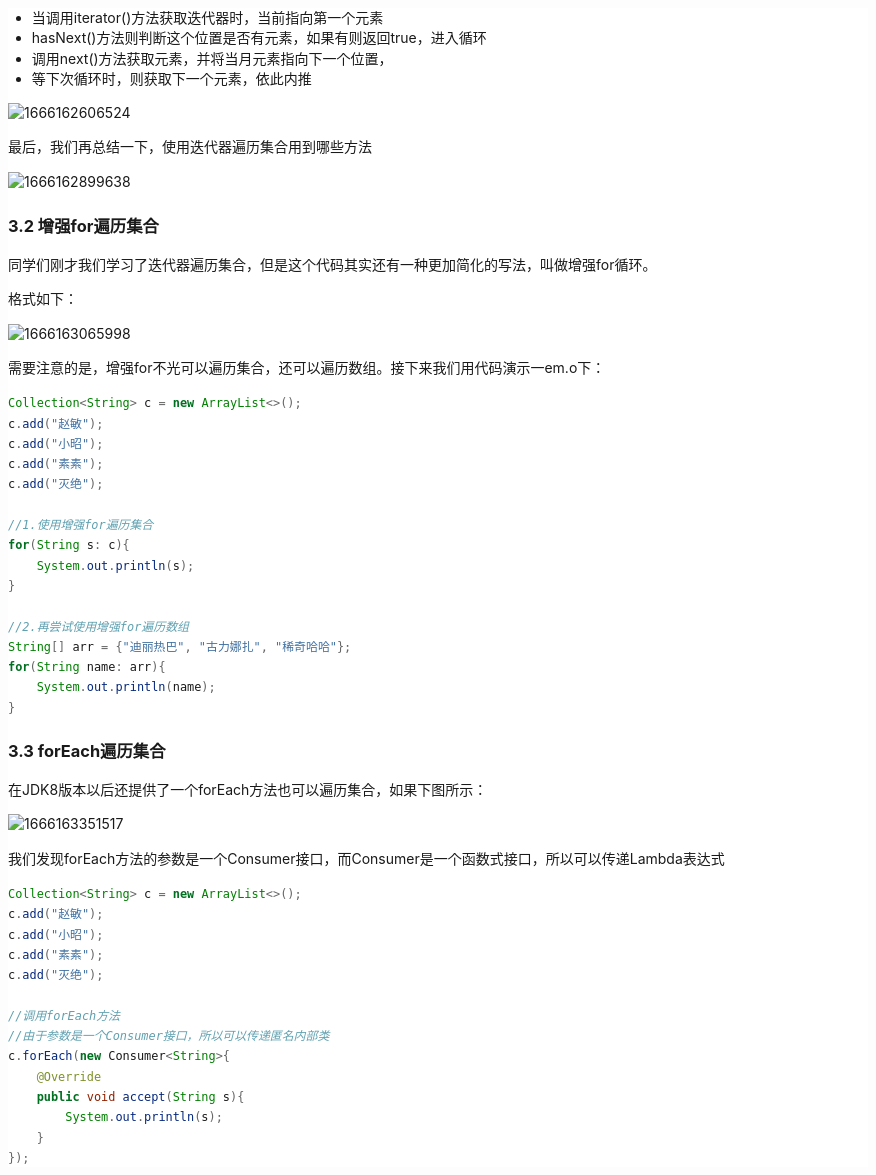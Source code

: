 - 当调用iterator()方法获取迭代器时，当前指向第一个元素
- hasNext()方法则判断这个位置是否有元素，如果有则返回true，进入循环
- 调用next()方法获取元素，并将当月元素指向下一个位置，
- 等下次循环时，则获取下一个元素，依此内推

![1666162606524](https://raw.githubusercontent.com/qiye0716/picture_typora/main/img/202410291055976.png)

最后，我们再总结一下，使用迭代器遍历集合用到哪些方法

![1666162899638](https://raw.githubusercontent.com/qiye0716/picture_typora/main/img/202410291055105.png)



### 3.2 增强for遍历集合

同学们刚才我们学习了迭代器遍历集合，但是这个代码其实还有一种更加简化的写法，叫做增强for循环。

格式如下：

![1666163065998](https://raw.githubusercontent.com/qiye0716/picture_typora/main/img/202410291055534.png)

需要注意的是，增强for不光可以遍历集合，还可以遍历数组。接下来我们用代码演示一em.o下：

```java
Collection<String> c = new ArrayList<>();
c.add("赵敏");
c.add("小昭");
c.add("素素");
c.add("灭绝");

//1.使用增强for遍历集合
for(String s: c){
    System.out.println(s); 
}

//2.再尝试使用增强for遍历数组
String[] arr = {"迪丽热巴", "古力娜扎", "稀奇哈哈"};
for(String name: arr){
    System.out.println(name);
}
```



### 3.3 forEach遍历集合

在JDK8版本以后还提供了一个forEach方法也可以遍历集合，如果下图所示：

![1666163351517](https://raw.githubusercontent.com/qiye0716/picture_typora/main/img/202410291055388.png)

我们发现forEach方法的参数是一个Consumer接口，而Consumer是一个函数式接口，所以可以传递Lambda表达式

```java
Collection<String> c = new ArrayList<>();
c.add("赵敏");
c.add("小昭");
c.add("素素");
c.add("灭绝");

//调用forEach方法
//由于参数是一个Consumer接口，所以可以传递匿名内部类
c.forEach(new Consumer<String>{
    @Override
    public void accept(String s){
        System.out.println(s);
    }
});

```